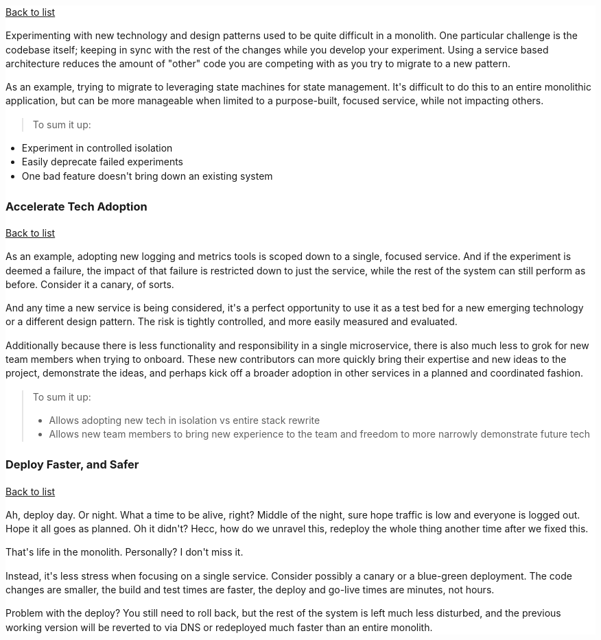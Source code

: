 [Back to list](#top)

Experimenting with new technology and design patterns used to be quite difficult in a monolith. One particular challenge is the codebase itself; keeping in sync with the rest of the changes while you develop your experiment. Using a service based architecture reduces the amount of "other" code you are competing with as you try to migrate to a new pattern.

As an example, trying to migrate to leveraging state machines for state management. It's difficult to do this to an entire monolithic application, but can be more manageable when limited to a purpose-built, focused service, while not impacting others.

> To sum it up:

- Experiment in controlled isolation
- Easily deprecate failed experiments
- One bad feature doesn't bring down an existing system

### <a name="tech-adoption"></a>Accelerate Tech Adoption

[Back to list](#top)

As an example, adopting new logging and metrics tools is scoped down to a single, focused service. And if the experiment is deemed a failure, the impact of that failure is restricted down to just the service, while the rest of the system can still perform as before. Consider it a canary, of sorts.

And any time a new service is being considered, it's a perfect opportunity to use it as a test bed for a new emerging technology or a different design pattern. The risk is tightly controlled, and more easily measured and evaluated.

Additionally because there is less functionality and responsibility in a single microservice, there is also much less to grok for new team members when trying to onboard. These new contributors can more quickly bring their expertise and new ideas to the project, demonstrate the ideas, and perhaps kick off a broader adoption in other services in a planned and coordinated fashion.

> To sum it up:
>
> - Allows adopting new tech in isolation vs entire stack rewrite
> - Allows new team members to bring new experience to the team and freedom to more narrowly demonstrate future tech

### <a name="deploy-safe"></a>Deploy Faster, and Safer

[Back to list](#top)

Ah, deploy day. Or night. What a time to be alive, right? Middle of the night, sure hope traffic is low and everyone is logged out. Hope it all goes as planned. Oh it didn't? Hecc, how do we unravel this, redeploy the whole thing another time after we fixed this.

That's life in the monolith. Personally? I don't miss it.

Instead, it's less stress when focusing on a single service. Consider possibly a canary or a blue-green deployment. The code changes are smaller, the build and test times are faster, the deploy and go-live times are minutes, not hours.

Problem with the deploy? You still need to roll back, but the rest of the system is left much less disturbed, and the previous working version will be reverted to via DNS or redeployed much faster than an entire monolith.
